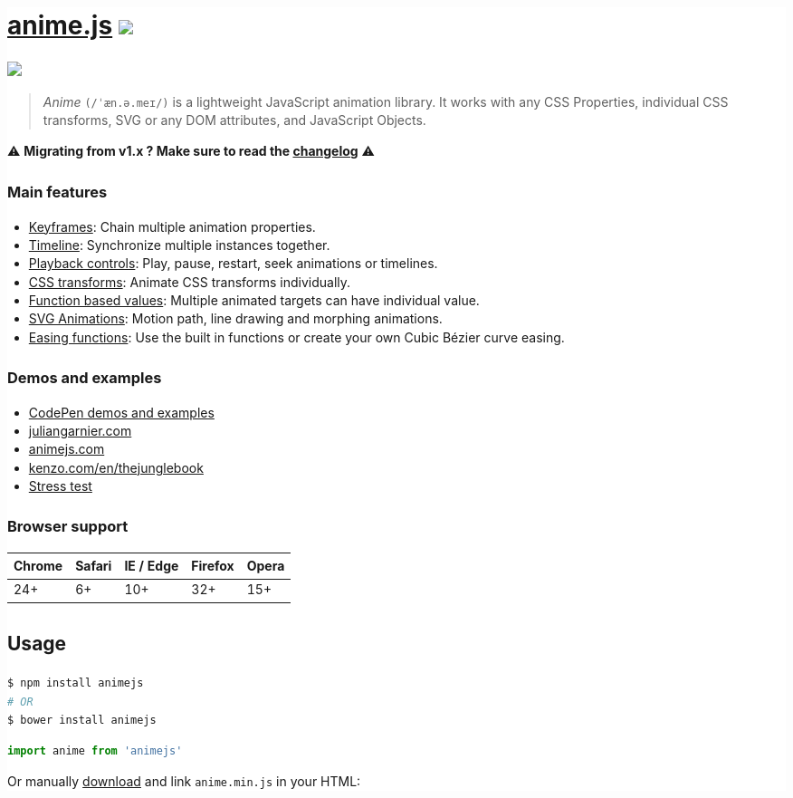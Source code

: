 # [anime.js](http://animejs.com) ![](http://img.badgesize.io/juliangarnier/anime/v2.0/anime.min.js.svg?style=flat&color=18FF92)

<img src="http://animejs.com/documentation/assets/img/readme/animejs-logo.gif" width="100%" />

>*Anime* `(/ˈæn.ə.meɪ/)` is a lightweight JavaScript animation library. It works with any CSS Properties, individual CSS transforms, SVG or any DOM attributes, and JavaScript Objects.

⚠️ **Migrating from v1.x ? Make sure to read the [changelog](https://github.com/juliangarnier/anime/releases/tag/v2.0.0)** ⚠️

### Main features

* [Keyframes](#keyframes): Chain multiple animation properties.
* [Timeline](#timeline): Synchronize multiple instances together.
* [Playback controls](#playback-controls): Play, pause, restart, seek animations or timelines.
* [CSS transforms](#individual-CSS-transforms): Animate CSS transforms individually.
* [Function based values](#function-based-values): Multiple animated targets can have individual value.
* [SVG Animations](#svg): Motion path, line drawing and morphing animations.
* [Easing functions](#easing-functions): Use the built in functions or create your own Cubic Bézier curve easing.

### Demos and examples

* [CodePen demos and examples](http://codepen.io/collection/b392d3a52d6abf5b8d9fda4e4cab61ab/)
* [juliangarnier.com](http://juliangarnier.com)
* [animejs.com](http://animejs.com)
* [kenzo.com/en/thejunglebook](https://kenzo.com/en/thejunglebook)
* [Stress test](http://codepen.io/juliangarnier/pen/9aea7f045d7db301eab41bc09dcfc04d?editors=0010)

### Browser support

| Chrome | Safari | IE / Edge | Firefox | Opera |
| --- | --- | --- | --- | --- |
| 24+ | 6+ | 10+ | 32+ | 15+ |

## Usage

```bash
$ npm install animejs
# OR
$ bower install animejs
```

```javascript
import anime from 'animejs'
```

Or manually [download](https://github.com/juliangarnier/anime/archive/master.zip) and link `anime.min.js` in your HTML:
